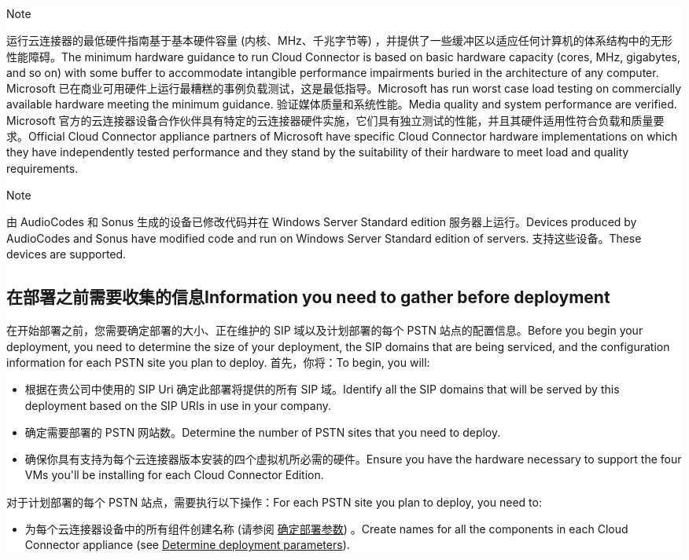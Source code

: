 > [!NOTE]
> <span data-ttu-id="b2b98-290">运行云连接器的最低硬件指南基于基本硬件容量 (内核、MHz、千兆字节等) ，并提供了一些缓冲区以适应任何计算机的体系结构中的无形性能障碍。</span><span class="sxs-lookup"><span data-stu-id="b2b98-290">The minimum hardware guidance to run Cloud Connector is based on basic hardware capacity (cores, MHz, gigabytes, and so on) with some buffer to accommodate intangible performance impairments buried in the architecture of any computer.</span></span> <span data-ttu-id="b2b98-291">Microsoft 已在商业可用硬件上运行最糟糕的事例负载测试，这是最低指导。</span><span class="sxs-lookup"><span data-stu-id="b2b98-291">Microsoft has run worst case load testing on commercially available hardware meeting the minimum guidance.</span></span> <span data-ttu-id="b2b98-292">验证媒体质量和系统性能。</span><span class="sxs-lookup"><span data-stu-id="b2b98-292">Media quality and system performance are verified.</span></span> <span data-ttu-id="b2b98-293">Microsoft 官方的云连接器设备合作伙伴具有特定的云连接器硬件实施，它们具有独立测试的性能，并且其硬件适用性符合负载和质量要求。</span><span class="sxs-lookup"><span data-stu-id="b2b98-293">Official Cloud Connector appliance partners of Microsoft have specific Cloud Connector hardware implementations on which they have independently tested performance and they stand by the suitability of their hardware to meet load and quality requirements.</span></span>

> [!NOTE]
> <span data-ttu-id="b2b98-294">由 AudioCodes 和 Sonus 生成的设备已修改代码并在 Windows Server Standard edition 服务器上运行。</span><span class="sxs-lookup"><span data-stu-id="b2b98-294">Devices produced by AudioCodes and Sonus have modified code and run on Windows Server Standard edition of servers.</span></span> <span data-ttu-id="b2b98-295">支持这些设备。</span><span class="sxs-lookup"><span data-stu-id="b2b98-295">These devices are supported.</span></span>

## <a name="information-you-need-to-gather-before-deployment"></a><span data-ttu-id="b2b98-296">在部署之前需要收集的信息</span><span class="sxs-lookup"><span data-stu-id="b2b98-296">Information you need to gather before deployment</span></span>
<span data-ttu-id="b2b98-297"><a name="BKMK_PlanDeployment"> </a></span><span class="sxs-lookup"><span data-stu-id="b2b98-297"><a name="BKMK_PlanDeployment"> </a></span></span>

<span data-ttu-id="b2b98-298">在开始部署之前，您需要确定部署的大小、正在维护的 SIP 域以及计划部署的每个 PSTN 站点的配置信息。</span><span class="sxs-lookup"><span data-stu-id="b2b98-298">Before you begin your deployment, you need to determine the size of your deployment, the SIP domains that are being serviced, and the configuration information for each PSTN site you plan to deploy.</span></span> <span data-ttu-id="b2b98-299">首先，你将：</span><span class="sxs-lookup"><span data-stu-id="b2b98-299">To begin, you will:</span></span>

- <span data-ttu-id="b2b98-300">根据在贵公司中使用的 SIP Uri 确定此部署将提供的所有 SIP 域。</span><span class="sxs-lookup"><span data-stu-id="b2b98-300">Identify all the SIP domains that will be served by this deployment based on the SIP URIs in use in your company.</span></span>

- <span data-ttu-id="b2b98-301">确定需要部署的 PSTN 网站数。</span><span class="sxs-lookup"><span data-stu-id="b2b98-301">Determine the number of PSTN sites that you need to deploy.</span></span>

- <span data-ttu-id="b2b98-302">确保你具有支持为每个云连接器版本安装的四个虚拟机所必需的硬件。</span><span class="sxs-lookup"><span data-stu-id="b2b98-302">Ensure you have the hardware necessary to support the four VMs you'll be installing for each Cloud Connector Edition.</span></span>

<span data-ttu-id="b2b98-303">对于计划部署的每个 PSTN 站点，需要执行以下操作：</span><span class="sxs-lookup"><span data-stu-id="b2b98-303">For each PSTN site you plan to deploy, you need to:</span></span>

- <span data-ttu-id="b2b98-304">为每个云连接器设备中的所有组件创建名称 (请参阅 [确定部署参数](plan-skype-for-business-cloud-connector-edition.md#BKMK_SiteParams)) 。</span><span class="sxs-lookup"><span data-stu-id="b2b98-304">Create names for all the components in each Cloud Connector appliance (see [Determine deployment parameters](plan-skype-for-business-cloud-connector-edition.md#BKMK_SiteParams)).</span></span>
